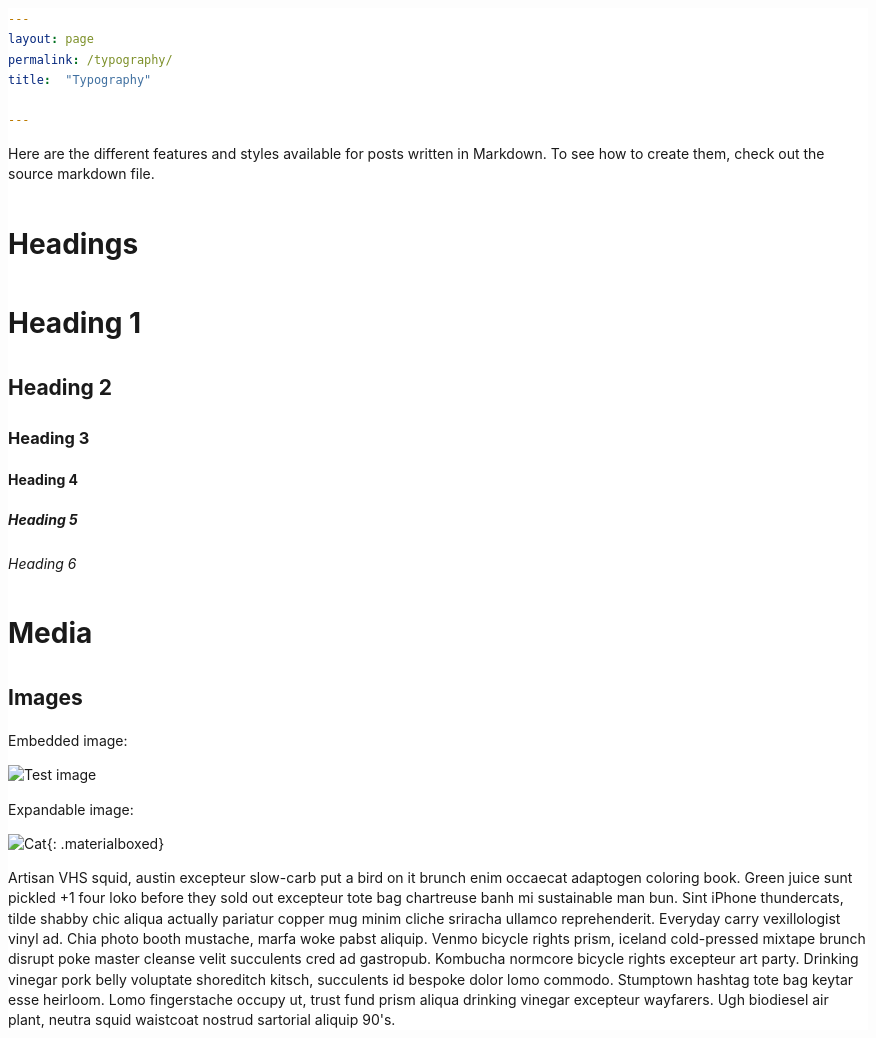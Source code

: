 ```yaml
---
layout: page
permalink: /typography/
title:  "Typography"

---
```


Here are the different features and styles available for posts written in Markdown. To see how to create them, check out the source markdown file.



# Headings

# Heading 1

## Heading 2

### Heading 3

#### Heading 4

##### Heading 5

###### Heading 6

# Media

## Images

Embedded image:

![Test image](https://i.pinimg.com/736x/1b/3c/1d/1b3c1d5522dd21a3d788c45c0f5de479.jpg)

Expandable image:

![Cat](https://static.pexels.com/photos/416160/pexels-photo-416160.jpeg){: .materialboxed}

Artisan VHS squid, austin excepteur slow-carb put a bird on it brunch enim occaecat adaptogen coloring book. Green juice sunt pickled +1 four loko before they sold out excepteur tote bag chartreuse banh mi sustainable man bun. Sint iPhone thundercats, tilde shabby chic aliqua actually pariatur copper mug minim cliche sriracha ullamco reprehenderit. Everyday carry vexillologist vinyl ad. Chia photo booth mustache, marfa woke pabst aliquip. Venmo bicycle rights prism, iceland cold-pressed mixtape brunch disrupt poke master cleanse velit succulents cred ad gastropub. Kombucha normcore bicycle rights excepteur art party. Drinking vinegar pork belly voluptate shoreditch kitsch, succulents id bespoke dolor lomo commodo. Stumptown hashtag tote bag keytar esse heirloom. Lomo fingerstache occupy ut, trust fund prism aliqua drinking vinegar excepteur wayfarers. Ugh biodiesel air plant, neutra squid waistcoat nostrud sartorial aliquip 90's.
